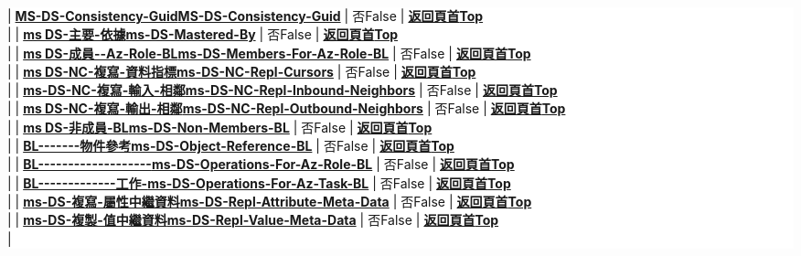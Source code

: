 | [<span data-ttu-id="ef6a2-261">**MS-DS-Consistency-Guid**</span><span class="sxs-lookup"><span data-stu-id="ef6a2-261">**MS-DS-Consistency-Guid**</span></span>](a-ms-ds-consistencyguid.md)                   | <span data-ttu-id="ef6a2-262">否</span><span class="sxs-lookup"><span data-stu-id="ef6a2-262">False</span></span>     | [<span data-ttu-id="ef6a2-263">**返回頁首**</span><span class="sxs-lookup"><span data-stu-id="ef6a2-263">**Top**</span></span>](c-top.md)<br/> |
| [<span data-ttu-id="ef6a2-264">**ms DS-主要-依據**</span><span class="sxs-lookup"><span data-stu-id="ef6a2-264">**ms-DS-Mastered-By**</span></span>](a-msds-masteredby.md)                              | <span data-ttu-id="ef6a2-265">否</span><span class="sxs-lookup"><span data-stu-id="ef6a2-265">False</span></span>     | [<span data-ttu-id="ef6a2-266">**返回頁首**</span><span class="sxs-lookup"><span data-stu-id="ef6a2-266">**Top**</span></span>](c-top.md)<br/> |
| [<span data-ttu-id="ef6a2-267">**ms DS-成員--Az-Role-BL**</span><span class="sxs-lookup"><span data-stu-id="ef6a2-267">**ms-DS-Members-For-Az-Role-BL**</span></span>](a-msds-membersforazrolebl.md)           | <span data-ttu-id="ef6a2-268">否</span><span class="sxs-lookup"><span data-stu-id="ef6a2-268">False</span></span>     | [<span data-ttu-id="ef6a2-269">**返回頁首**</span><span class="sxs-lookup"><span data-stu-id="ef6a2-269">**Top**</span></span>](c-top.md)<br/> |
| [<span data-ttu-id="ef6a2-270">**ms DS-NC-複寫-資料指標**</span><span class="sxs-lookup"><span data-stu-id="ef6a2-270">**ms-DS-NC-Repl-Cursors**</span></span>](a-msds-ncreplcursors.md)                       | <span data-ttu-id="ef6a2-271">否</span><span class="sxs-lookup"><span data-stu-id="ef6a2-271">False</span></span>     | [<span data-ttu-id="ef6a2-272">**返回頁首**</span><span class="sxs-lookup"><span data-stu-id="ef6a2-272">**Top**</span></span>](c-top.md)<br/> |
| [<span data-ttu-id="ef6a2-273">**ms-DS-NC-複寫-輸入-相鄰**</span><span class="sxs-lookup"><span data-stu-id="ef6a2-273">**ms-DS-NC-Repl-Inbound-Neighbors**</span></span>](a-msds-ncreplinboundneighbors.md)    | <span data-ttu-id="ef6a2-274">否</span><span class="sxs-lookup"><span data-stu-id="ef6a2-274">False</span></span>     | [<span data-ttu-id="ef6a2-275">**返回頁首**</span><span class="sxs-lookup"><span data-stu-id="ef6a2-275">**Top**</span></span>](c-top.md)<br/> |
| [<span data-ttu-id="ef6a2-276">**ms DS-NC-複寫-輸出-相鄰**</span><span class="sxs-lookup"><span data-stu-id="ef6a2-276">**ms-DS-NC-Repl-Outbound-Neighbors**</span></span>](a-msds-ncreploutboundneighbors.md)  | <span data-ttu-id="ef6a2-277">否</span><span class="sxs-lookup"><span data-stu-id="ef6a2-277">False</span></span>     | [<span data-ttu-id="ef6a2-278">**返回頁首**</span><span class="sxs-lookup"><span data-stu-id="ef6a2-278">**Top**</span></span>](c-top.md)<br/> |
| [<span data-ttu-id="ef6a2-279">**ms DS-非成員-BL**</span><span class="sxs-lookup"><span data-stu-id="ef6a2-279">**ms-DS-Non-Members-BL**</span></span>](a-msds-nonmembersbl.md)                         | <span data-ttu-id="ef6a2-280">否</span><span class="sxs-lookup"><span data-stu-id="ef6a2-280">False</span></span>     | [<span data-ttu-id="ef6a2-281">**返回頁首**</span><span class="sxs-lookup"><span data-stu-id="ef6a2-281">**Top**</span></span>](c-top.md)<br/> |
| [<span data-ttu-id="ef6a2-282">**BL-------物件參考**</span><span class="sxs-lookup"><span data-stu-id="ef6a2-282">**ms-DS-Object-Reference-BL**</span></span>](a-msds-objectreferencebl.md)               | <span data-ttu-id="ef6a2-283">否</span><span class="sxs-lookup"><span data-stu-id="ef6a2-283">False</span></span>     | [<span data-ttu-id="ef6a2-284">**返回頁首**</span><span class="sxs-lookup"><span data-stu-id="ef6a2-284">**Top**</span></span>](c-top.md)<br/> |
| [<span data-ttu-id="ef6a2-285">**BL-------------------**</span><span class="sxs-lookup"><span data-stu-id="ef6a2-285">**ms-DS-Operations-For-Az-Role-BL**</span></span>](a-msds-operationsforazrolebl.md)     | <span data-ttu-id="ef6a2-286">否</span><span class="sxs-lookup"><span data-stu-id="ef6a2-286">False</span></span>     | [<span data-ttu-id="ef6a2-287">**返回頁首**</span><span class="sxs-lookup"><span data-stu-id="ef6a2-287">**Top**</span></span>](c-top.md)<br/> |
| [<span data-ttu-id="ef6a2-288">**BL-------------工作-**</span><span class="sxs-lookup"><span data-stu-id="ef6a2-288">**ms-DS-Operations-For-Az-Task-BL**</span></span>](a-msds-operationsforaztaskbl.md)     | <span data-ttu-id="ef6a2-289">否</span><span class="sxs-lookup"><span data-stu-id="ef6a2-289">False</span></span>     | [<span data-ttu-id="ef6a2-290">**返回頁首**</span><span class="sxs-lookup"><span data-stu-id="ef6a2-290">**Top**</span></span>](c-top.md)<br/> |
| [<span data-ttu-id="ef6a2-291">**ms-DS-複寫-屬性中繼資料**</span><span class="sxs-lookup"><span data-stu-id="ef6a2-291">**ms-DS-Repl-Attribute-Meta-Data**</span></span>](a-msds-replattributemetadata.md)      | <span data-ttu-id="ef6a2-292">否</span><span class="sxs-lookup"><span data-stu-id="ef6a2-292">False</span></span>     | [<span data-ttu-id="ef6a2-293">**返回頁首**</span><span class="sxs-lookup"><span data-stu-id="ef6a2-293">**Top**</span></span>](c-top.md)<br/> |
| [<span data-ttu-id="ef6a2-294">**ms-DS-複製-值中繼資料**</span><span class="sxs-lookup"><span data-stu-id="ef6a2-294">**ms-DS-Repl-Value-Meta-Data**</span></span>](a-msds-replvaluemetadata.md)              | <span data-ttu-id="ef6a2-295">否</span><span class="sxs-lookup"><span data-stu-id="ef6a2-295">False</span></span>     | [<span data-ttu-id="ef6a2-296">**返回頁首**</span><span class="sxs-lookup"><span data-stu-id="ef6a2-296">**Top**</span></span>](c-top.md)<br/> |